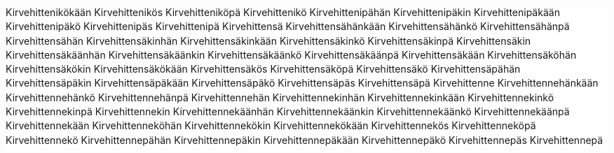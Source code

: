 Kirvehittenikökään
Kirvehittenikös
Kirvehitteniköpä
Kirvehittenikö
Kirvehittenipähän
Kirvehittenipäkin
Kirvehittenipäkään
Kirvehittenipäkö
Kirvehittenipäs
Kirvehittenipä
Kirvehittensä
Kirvehittensähänkään
Kirvehittensähänkö
Kirvehittensähänpä
Kirvehittensähän
Kirvehittensäkinhän
Kirvehittensäkinkään
Kirvehittensäkinkö
Kirvehittensäkinpä
Kirvehittensäkin
Kirvehittensäkäänhän
Kirvehittensäkäänkin
Kirvehittensäkäänkö
Kirvehittensäkäänpä
Kirvehittensäkään
Kirvehittensäköhän
Kirvehittensäkökin
Kirvehittensäkökään
Kirvehittensäkös
Kirvehittensäköpä
Kirvehittensäkö
Kirvehittensäpähän
Kirvehittensäpäkin
Kirvehittensäpäkään
Kirvehittensäpäkö
Kirvehittensäpäs
Kirvehittensäpä
Kirvehittenne
Kirvehittennehänkään
Kirvehittennehänkö
Kirvehittennehänpä
Kirvehittennehän
Kirvehittennekinhän
Kirvehittennekinkään
Kirvehittennekinkö
Kirvehittennekinpä
Kirvehittennekin
Kirvehittennekäänhän
Kirvehittennekäänkin
Kirvehittennekäänkö
Kirvehittennekäänpä
Kirvehittennekään
Kirvehittenneköhän
Kirvehittennekökin
Kirvehittennekökään
Kirvehittennekös
Kirvehittenneköpä
Kirvehittennekö
Kirvehittennepähän
Kirvehittennepäkin
Kirvehittennepäkään
Kirvehittennepäkö
Kirvehittennepäs
Kirvehittennepä